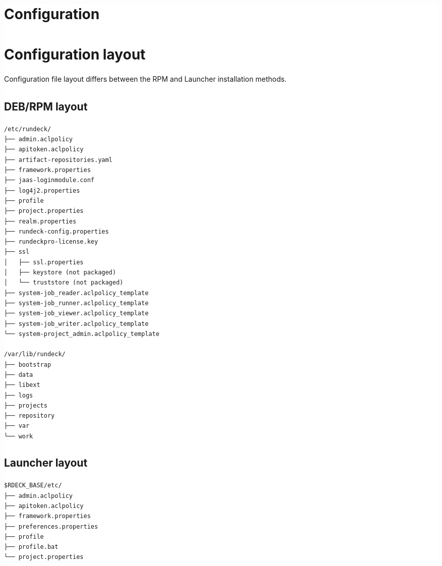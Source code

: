 # Configuration

# Configuration layout

Configuration file layout differs between the RPM and Launcher
installation methods.

## DEB/RPM layout

    /etc/rundeck/
    ├── admin.aclpolicy
    ├── apitoken.aclpolicy
    ├── artifact-repositories.yaml
    ├── framework.properties
    ├── jaas-loginmodule.conf
    ├── log4j2.properties
    ├── profile
    ├── project.properties
    ├── realm.properties
    ├── rundeck-config.properties
    ├── rundeckpro-license.key
    ├── ssl
    │   ├── ssl.properties
    │   ├── keystore (not packaged)
    │   └── truststore (not packaged)
    ├── system-job_reader.aclpolicy_template
    ├── system-job_runner.aclpolicy_template
    ├── system-job_viewer.aclpolicy_template
    ├── system-job_writer.aclpolicy_template
    └── system-project_admin.aclpolicy_template

    /var/lib/rundeck/
    ├── bootstrap
    ├── data
    ├── libext
    ├── logs
    ├── projects
    ├── repository
    ├── var
    └── work

## Launcher layout

    $RDECK_BASE/etc/
    ├── admin.aclpolicy
    ├── apitoken.aclpolicy
    ├── framework.properties
    ├── preferences.properties
    ├── profile
    ├── profile.bat
    └── project.properties
